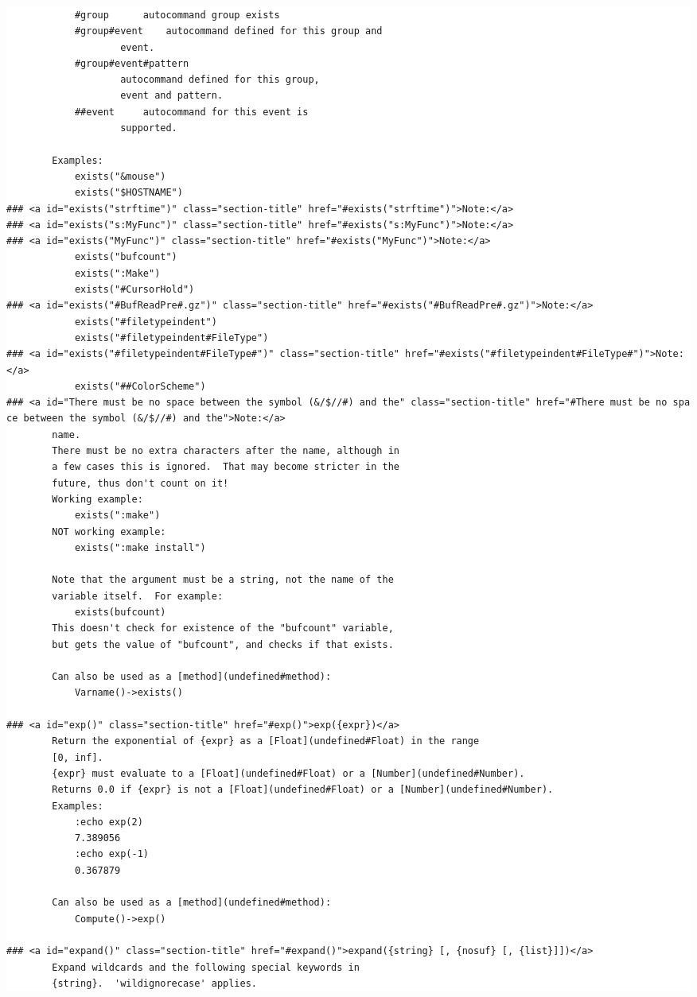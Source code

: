 ```					   :let l = [1, 2, 3]
			#group		autocommand group exists
			#group#event	autocommand defined for this group and
					event.
			#group#event#pattern
					autocommand defined for this group,
					event and pattern.
			##event		autocommand for this event is
					supported.

		Examples:
			exists("&mouse")
			exists("$HOSTNAME")
### <a id="exists("strftime")" class="section-title" href="#exists("strftime")">Note:</a>
### <a id="exists("s:MyFunc")" class="section-title" href="#exists("s:MyFunc")">Note:</a>
### <a id="exists("MyFunc")" class="section-title" href="#exists("MyFunc")">Note:</a>
			exists("bufcount")
			exists(":Make")
			exists("#CursorHold")
### <a id="exists("#BufReadPre#.gz")" class="section-title" href="#exists("#BufReadPre#.gz")">Note:</a>
			exists("#filetypeindent")
			exists("#filetypeindent#FileType")
### <a id="exists("#filetypeindent#FileType#")" class="section-title" href="#exists("#filetypeindent#FileType#")">Note:</a>
			exists("##ColorScheme")
### <a id="There must be no space between the symbol (&/$//#) and the" class="section-title" href="#There must be no space between the symbol (&/$//#) and the">Note:</a>
		name.
		There must be no extra characters after the name, although in
		a few cases this is ignored.  That may become stricter in the
		future, thus don't count on it!
		Working example:
			exists(":make")
		NOT working example:
			exists(":make install")

		Note that the argument must be a string, not the name of the
		variable itself.  For example:
			exists(bufcount)
		This doesn't check for existence of the "bufcount" variable,
		but gets the value of "bufcount", and checks if that exists.

		Can also be used as a [method](undefined#method):
			Varname()->exists()

### <a id="exp()" class="section-title" href="#exp()">exp({expr})</a>
		Return the exponential of {expr} as a [Float](undefined#Float) in the range
		[0, inf].
		{expr} must evaluate to a [Float](undefined#Float) or a [Number](undefined#Number).
		Returns 0.0 if {expr} is not a [Float](undefined#Float) or a [Number](undefined#Number).
		Examples:
			:echo exp(2)
			7.389056
			:echo exp(-1)
			0.367879

		Can also be used as a [method](undefined#method):
			Compute()->exp()

### <a id="expand()" class="section-title" href="#expand()">expand({string} [, {nosuf} [, {list}]])</a>
		Expand wildcards and the following special keywords in 
		{string}.  'wildignorecase' applies.
```